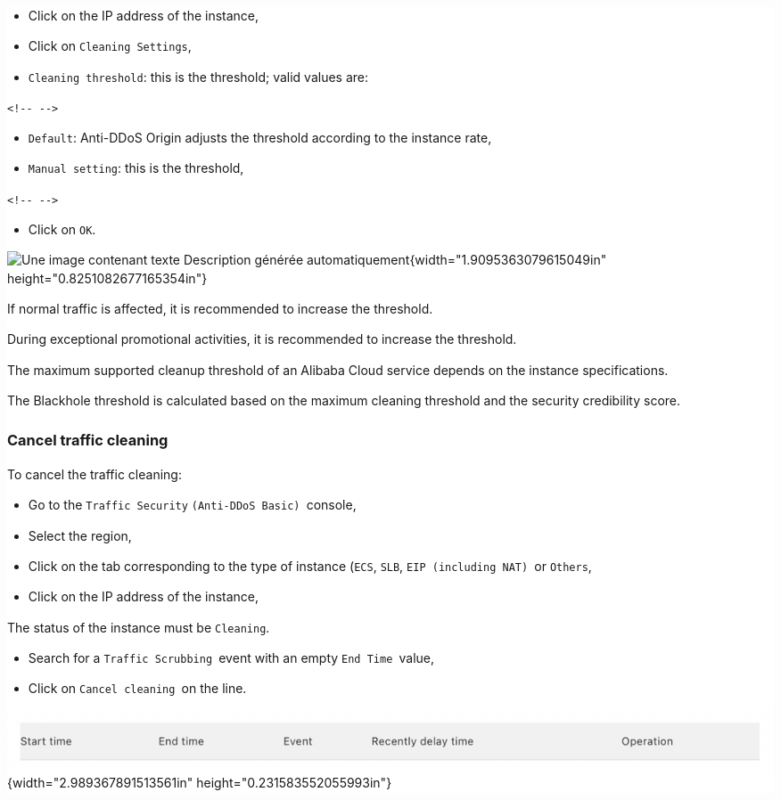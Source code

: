 -   Click on the IP address of the instance,

-   Click on `Cleaning Settings`,

-   `Cleaning threshold`: this is the threshold; valid values are:

```{=html}
<!-- -->
```
-   `Default`: Anti-DDoS Origin adjusts the threshold according to the
    instance rate,

-   `Manual setting`: this is the threshold,

```{=html}
<!-- -->
```
-   Click on `OK`.

![Une image contenant texte Description générée
automatiquement](./media/image638.png){width="1.9095363079615049in"
height="0.8251082677165354in"}

If normal traffic is affected, it is recommended to increase the
threshold.

During exceptional promotional activities, it is recommended to increase
the threshold.

The maximum supported cleanup threshold of an Alibaba Cloud service
depends on the instance specifications.

The Blackhole threshold is calculated based on the maximum cleaning
threshold and the security credibility score.

### Cancel traffic cleaning 

To cancel the traffic cleaning:

-   Go to the `Traffic Security` `(Anti-DDoS Basic) `console,

-   Select the region,

-   Click on the tab corresponding to the type of instance (`ECS`,
    `SLB`, `EIP (including NAT) `or `Others`,

-   Click on the IP address of the instance,

The status of the instance must be `Cleaning`.

-   Search for a `Traffic Scrubbing `event with an empty `End Time
    `value,

-   Click on `Cancel cleaning `on the line.

![](./media/image639.png){width="2.989367891513561in"
height="0.231583552055993in"}
